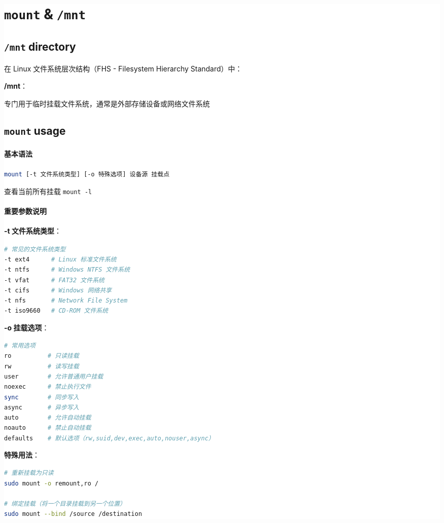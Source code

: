 # `mount` & `/mnt`



## `/mnt` directory

在 Linux 文件系统层次结构（FHS - Filesystem Hierarchy Standard）中：

**/mnt**：

专门用于临时挂载文件系统，通常是外部存储设备或网络文件系统



## `mount` usage

#### 基本语法
```bash
mount [-t 文件系统类型] [-o 特殊选项] 设备源 挂载点
```

查看当前所有挂载 `mount -l`

#### 重要参数说明

**-t 文件系统类型**：

```bash
# 常见的文件系统类型
-t ext4      # Linux 标准文件系统
-t ntfs      # Windows NTFS 文件系统
-t vfat      # FAT32 文件系统
-t cifs      # Windows 网络共享
-t nfs       # Network File System
-t iso9660   # CD-ROM 文件系统
```

**-o 挂载选项**：

```bash
# 常用选项
ro          # 只读挂载
rw          # 读写挂载
user        # 允许普通用户挂载
noexec      # 禁止执行文件
sync        # 同步写入
async       # 异步写入
auto        # 允许自动挂载
noauto      # 禁止自动挂载
defaults    # 默认选项（rw,suid,dev,exec,auto,nouser,async）
```

**特殊用法**：

```bash
# 重新挂载为只读
sudo mount -o remount,ro /

# 绑定挂载（将一个目录挂载到另一个位置）
sudo mount --bind /source /destination
```
